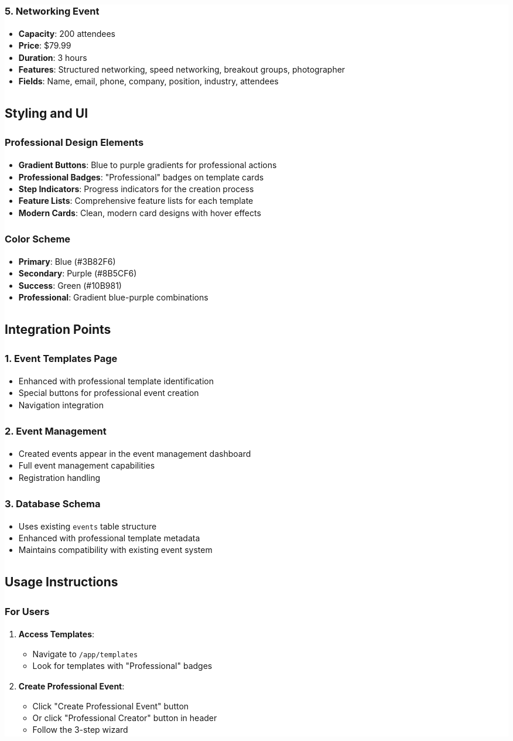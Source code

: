 ### 5. Networking Event
- **Capacity**: 200 attendees
- **Price**: $79.99
- **Duration**: 3 hours
- **Features**: Structured networking, speed networking, breakout groups, photographer
- **Fields**: Name, email, phone, company, position, industry, attendees

## Styling and UI

### Professional Design Elements
- **Gradient Buttons**: Blue to purple gradients for professional actions
- **Professional Badges**: "Professional" badges on template cards
- **Step Indicators**: Progress indicators for the creation process
- **Feature Lists**: Comprehensive feature lists for each template
- **Modern Cards**: Clean, modern card designs with hover effects

### Color Scheme
- **Primary**: Blue (#3B82F6)
- **Secondary**: Purple (#8B5CF6)
- **Success**: Green (#10B981)
- **Professional**: Gradient blue-purple combinations

## Integration Points

### 1. Event Templates Page
- Enhanced with professional template identification
- Special buttons for professional event creation
- Navigation integration

### 2. Event Management
- Created events appear in the event management dashboard
- Full event management capabilities
- Registration handling

### 3. Database Schema
- Uses existing `events` table structure
- Enhanced with professional template metadata
- Maintains compatibility with existing event system

## Usage Instructions

### For Users

1. **Access Templates**:
   - Navigate to `/app/templates`
   - Look for templates with "Professional" badges

2. **Create Professional Event**:
   - Click "Create Professional Event" button
   - Or click "Professional Creator" button in header
   - Follow the 3-step wizard
